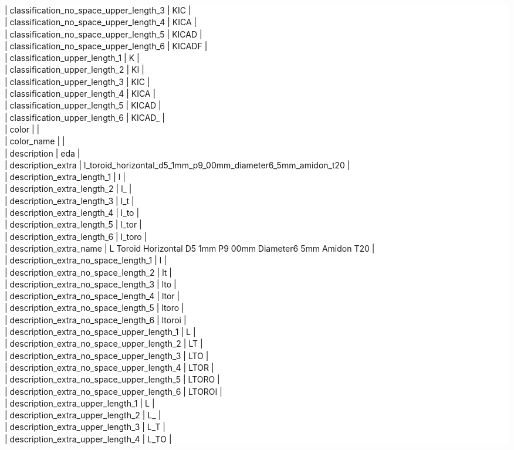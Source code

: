 | classification_no_space_upper_length_3 | KIC |  
| classification_no_space_upper_length_4 | KICA |  
| classification_no_space_upper_length_5 | KICAD |  
| classification_no_space_upper_length_6 | KICADF |  
| classification_upper_length_1 | K |  
| classification_upper_length_2 | KI |  
| classification_upper_length_3 | KIC |  
| classification_upper_length_4 | KICA |  
| classification_upper_length_5 | KICAD |  
| classification_upper_length_6 | KICAD_ |  
| color |  |  
| color_name |  |  
| description | eda |  
| description_extra | l_toroid_horizontal_d5_1mm_p9_00mm_diameter6_5mm_amidon_t20 |  
| description_extra_length_1 | l |  
| description_extra_length_2 | l_ |  
| description_extra_length_3 | l_t |  
| description_extra_length_4 | l_to |  
| description_extra_length_5 | l_tor |  
| description_extra_length_6 | l_toro |  
| description_extra_name | L Toroid Horizontal D5 1mm P9 00mm Diameter6 5mm Amidon T20 |  
| description_extra_no_space_length_1 | l |  
| description_extra_no_space_length_2 | lt |  
| description_extra_no_space_length_3 | lto |  
| description_extra_no_space_length_4 | ltor |  
| description_extra_no_space_length_5 | ltoro |  
| description_extra_no_space_length_6 | ltoroi |  
| description_extra_no_space_upper_length_1 | L |  
| description_extra_no_space_upper_length_2 | LT |  
| description_extra_no_space_upper_length_3 | LTO |  
| description_extra_no_space_upper_length_4 | LTOR |  
| description_extra_no_space_upper_length_5 | LTORO |  
| description_extra_no_space_upper_length_6 | LTOROI |  
| description_extra_upper_length_1 | L |  
| description_extra_upper_length_2 | L_ |  
| description_extra_upper_length_3 | L_T |  
| description_extra_upper_length_4 | L_TO |  